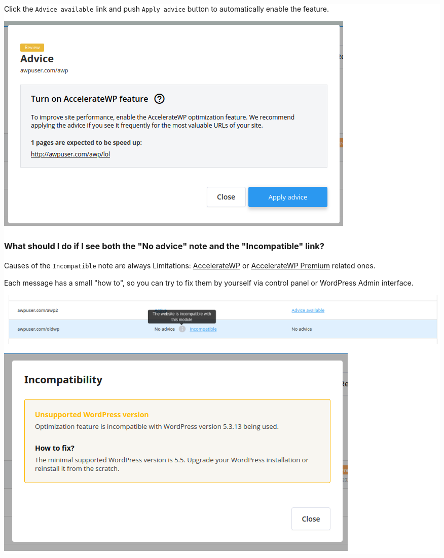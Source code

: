 
Click the `Advice available` link and push `Apply advice` button to automatically enable the feature.

![](/FAQAdviceReview.png)

### What should I do if I see both the "No advice" note and the "Incompatible" link?

Causes of the `Incompatible` note are always Limitations: [AccelerateWP](/wpos-plugin/#limitations) or
[AccelerateWP Premium](/wpos-plugin/#limitations-2) related ones.

Each message has a small "how to", so you can try to fix them by yourself via control panel or WordPress Admin
interface.

![](/FAQIncompatible.png)

![](/FAQIncMessage.png)